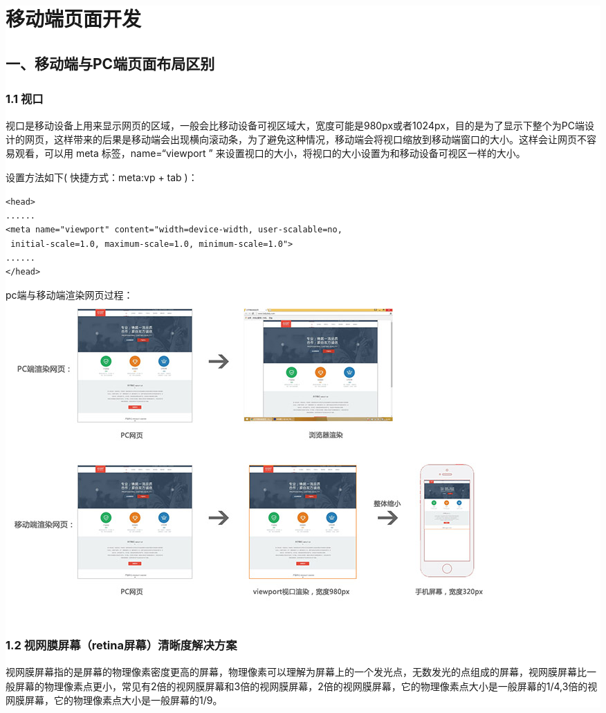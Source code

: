 # 移动端页面开发

## 一、移动端与PC端页面布局区别

### 1.1 视口

视口是移动设备上用来显示网页的区域，一般会比移动设备可视区域大，宽度可能是980px或者1024px，目的是为了显示下整个为PC端设计的网页，这样带来的后果是移动端会出现横向滚动条，为了避免这种情况，移动端会将视口缩放到移动端窗口的大小。这样会让网页不容易观看，可以用 meta 标签，name=“viewport ” 来设置视口的大小，将视口的大小设置为和移动设备可视区一样的大小。

设置方法如下( 快捷方式：meta:vp + tab )：

```
<head>
......
<meta name="viewport" content="width=device-width, user-scalable=no,
 initial-scale=1.0, maximum-scale=1.0, minimum-scale=1.0">
......
</head>
```

pc端与移动端渲染网页过程：
![示例图片](imgs/render_process.jpg)

### 1.2 视网膜屏幕（retina屏幕）清晰度解决方案

视网膜屏幕指的是屏幕的物理像素密度更高的屏幕，物理像素可以理解为屏幕上的一个发光点，无数发光的点组成的屏幕，视网膜屏幕比一般屏幕的物理像素点更小，常见有2倍的视网膜屏幕和3倍的视网膜屏幕，2倍的视网膜屏幕，它的物理像素点大小是一般屏幕的1/4,3倍的视网膜屏幕，它的物理像素点大小是一般屏幕的1/9。

